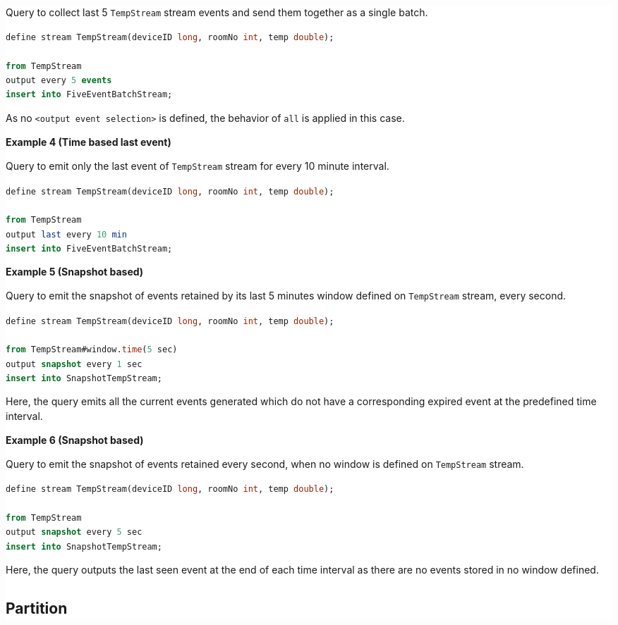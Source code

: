 Query to collect last 5 `TempStream` stream events and send them together as a single batch.

```sql
define stream TempStream(deviceID long, roomNo int, temp double);

from TempStream
output every 5 events
insert into FiveEventBatchStream;
```

As no `<output event selection>` is defined, the behavior of `all` is applied in this case.

**Example 4 (Time based last event)**

Query to emit only the last event of `TempStream` stream for every 10 minute interval.

```sql
define stream TempStream(deviceID long, roomNo int, temp double);

from TempStream
output last every 10 min
insert into FiveEventBatchStream;
```

**Example 5 (Snapshot based)**

Query to emit the snapshot of events retained by its last 5 minutes window defined on `TempStream` stream, every second.

```sql
define stream TempStream(deviceID long, roomNo int, temp double);

from TempStream#window.time(5 sec)
output snapshot every 1 sec
insert into SnapshotTempStream;
```

Here, the query emits all the current events generated which do not have a corresponding expired event at the predefined time interval.

**Example 6 (Snapshot based)**

Query to emit the snapshot of events retained every second, when no window is defined on `TempStream` stream.

```sql
define stream TempStream(deviceID long, roomNo int, temp double);

from TempStream
output snapshot every 5 sec
insert into SnapshotTempStream;
```

Here, the query outputs the last seen event at the end of each time interval as there are no events stored in no window defined.

## Partition
